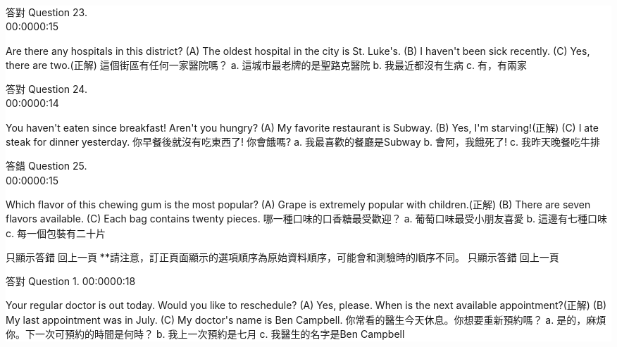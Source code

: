 答對
	Question 23.	
00:0000:15
 
Are there any hospitals in this district?
 (A) The oldest hospital in the city is St. Luke's.
 (B) I haven't been sick recently.
 (C) Yes, there are two.(正解)
這個街區有任何一家醫院嗎？
a. 這城市最老牌的是聖路克醫院
b. 我最近都沒有生病
c. 有，有兩家
 
答對
	Question 24.	
00:0000:14
 
You haven't eaten since breakfast! Aren't you hungry?
 (A) My favorite restaurant is Subway.
 (B) Yes, I'm starving!(正解)
 (C) I ate steak for dinner yesterday.
你早餐後就沒有吃東西了! 你會餓嗎?
a. 我最喜歡的餐廳是Subway
b. 會阿，我餓死了!
c. 我昨天晚餐吃牛排
 
答錯
	Question 25.	
00:0000:15
 
Which flavor of this chewing gum is the most popular?
 (A) Grape is extremely popular with children.(正解)
 (B) There are seven flavors available.
 (C) Each bag contains twenty pieces.
哪一種口味的口香糖最受歡迎？
a. 葡萄口味最受小朋友喜愛
b. 這邊有七種口味
c. 每一個包裝有二十片
 
只顯示答錯  回上一頁
**請注意，訂正頁面顯示的選項順序為原始資料順序，可能會和測驗時的順序不同。
只顯示答錯  回上一頁

答對
	Question 1.	
00:0000:18
 
Your regular doctor is out today. Would you like to reschedule?
 (A) Yes, please. When is the next available appointment?(正解)
 (B) My last appointment was in July.
 (C) My doctor's name is Ben Campbell.
你常看的醫生今天休息。你想要重新預約嗎？
a. 是的，麻煩你。下一次可預約的時間是何時？
b. 我上一次預約是七月
c. 我醫生的名字是Ben Campbell
 